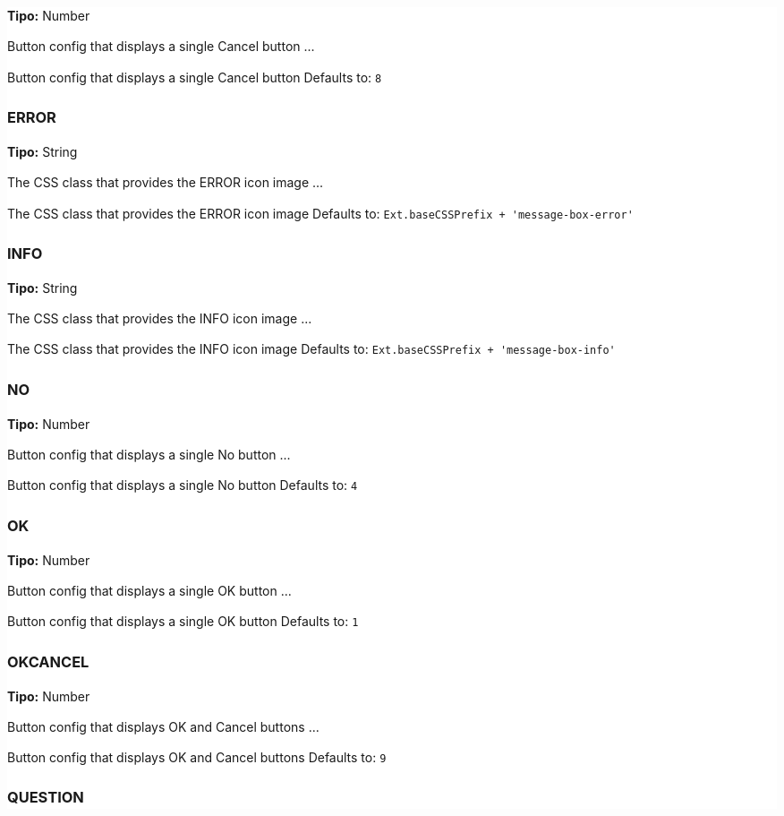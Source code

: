 **Tipo:** Number

Button config that displays a single Cancel button ...

Button config that displays a single Cancel button
Defaults to: `8`


### ERROR

**Tipo:** String

The CSS class that provides the ERROR icon image ...

The CSS class that provides the ERROR icon image
Defaults to: `Ext.baseCSSPrefix + 'message-box-error'`


### INFO

**Tipo:** String

The CSS class that provides the INFO icon image ...

The CSS class that provides the INFO icon image
Defaults to: `Ext.baseCSSPrefix + 'message-box-info'`


### NO

**Tipo:** Number

Button config that displays a single No button ...

Button config that displays a single No button
Defaults to: `4`


### OK

**Tipo:** Number

Button config that displays a single OK button ...

Button config that displays a single OK button
Defaults to: `1`


### OKCANCEL

**Tipo:** Number

Button config that displays OK and Cancel buttons ...

Button config that displays OK and Cancel buttons
Defaults to: `9`


### QUESTION
